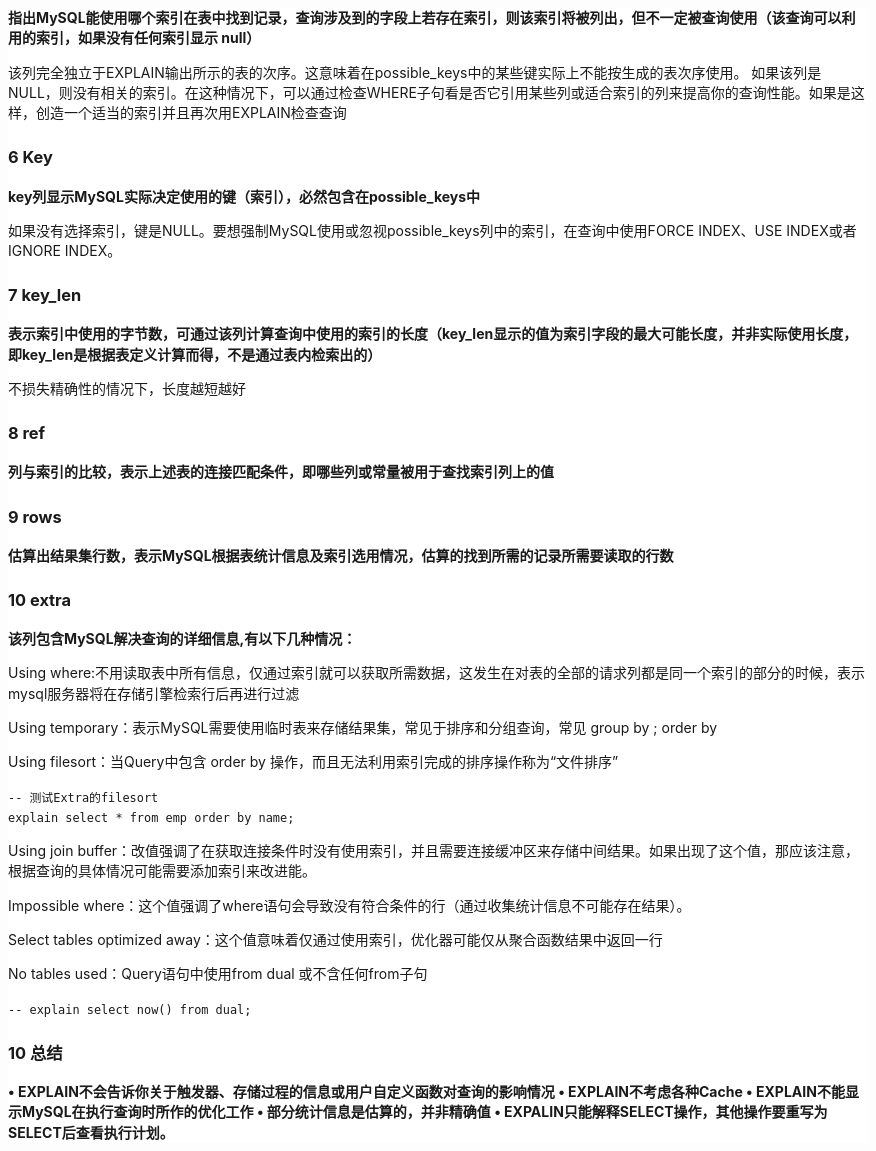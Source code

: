 **指出MySQL能使用哪个索引在表中找到记录，查询涉及到的字段上若存在索引，则该索引将被列出，但不一定被查询使用（该查询可以利用的索引，如果没有任何索引显示 null）**

该列完全独立于EXPLAIN输出所示的表的次序。这意味着在possible_keys中的某些键实际上不能按生成的表次序使用。
如果该列是NULL，则没有相关的索引。在这种情况下，可以通过检查WHERE子句看是否它引用某些列或适合索引的列来提高你的查询性能。如果是这样，创造一个适当的索引并且再次用EXPLAIN检查查询

### 6 **Key**

**key列显示MySQL实际决定使用的键（索引），必然包含在possible_keys中**

如果没有选择索引，键是NULL。要想强制MySQL使用或忽视possible_keys列中的索引，在查询中使用FORCE INDEX、USE INDEX或者IGNORE INDEX。

### 7 **key_len**

**表示索引中使用的字节数，可通过该列计算查询中使用的索引的长度（key_len显示的值为索引字段的最大可能长度，并非实际使用长度，即key_len是根据表定义计算而得，不是通过表内检索出的）**

不损失精确性的情况下，长度越短越好 

### 8 **ref**

**列与索引的比较，表示上述表的连接匹配条件，即哪些列或常量被用于查找索引列上的值**

### 9 **rows**

 **估算出结果集行数，表示MySQL根据表统计信息及索引选用情况，估算的找到所需的记录所需要读取的行数**

### 10 extra

**该列包含MySQL解决查询的详细信息,有以下几种情况：**

Using where:不用读取表中所有信息，仅通过索引就可以获取所需数据，这发生在对表的全部的请求列都是同一个索引的部分的时候，表示mysql服务器将在存储引擎检索行后再进行过滤

Using temporary：表示MySQL需要使用临时表来存储结果集，常见于排序和分组查询，常见 group by ; order by

Using filesort：当Query中包含 order by 操作，而且无法利用索引完成的排序操作称为“文件排序”

```mysql
-- 测试Extra的filesort
explain select * from emp order by name;
```

Using join buffer：改值强调了在获取连接条件时没有使用索引，并且需要连接缓冲区来存储中间结果。如果出现了这个值，那应该注意，根据查询的具体情况可能需要添加索引来改进能。

Impossible where：这个值强调了where语句会导致没有符合条件的行（通过收集统计信息不可能存在结果）。

Select tables optimized away：这个值意味着仅通过使用索引，优化器可能仅从聚合函数结果中返回一行

No tables used：Query语句中使用from dual 或不含任何from子句

```MySQL
-- explain select now() from dual;
```

### 10 总结

**• EXPLAIN不会告诉你关于触发器、存储过程的信息或用户自定义函数对查询的影响情况
• EXPLAIN不考虑各种Cache
• EXPLAIN不能显示MySQL在执行查询时所作的优化工作
• 部分统计信息是估算的，并非精确值
• EXPALIN只能解释SELECT操作，其他操作要重写为SELECT后查看执行计划。**





